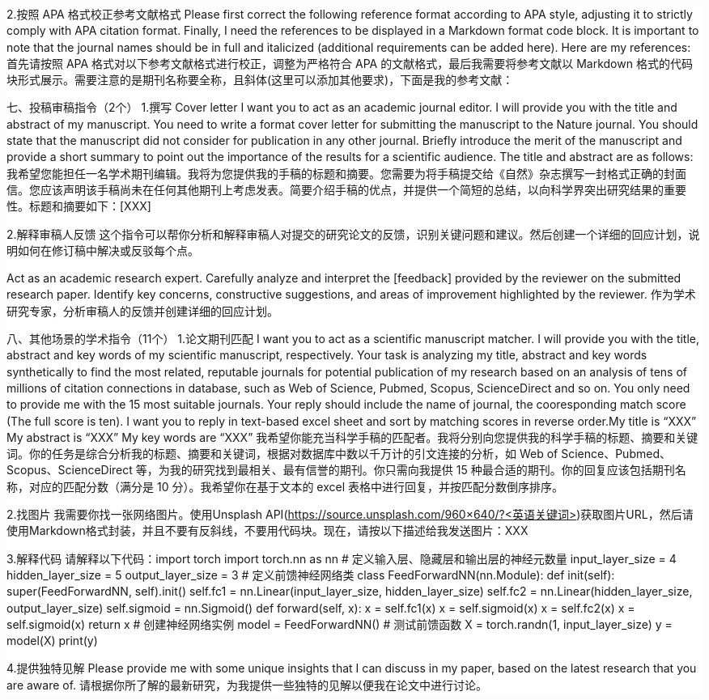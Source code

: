 2.按照 APA 格式校正参考文献格式
Please first correct the following reference format according to APA style, adjusting it to strictly comply with APA citation format. Finally, I need the references to be displayed in a Markdown format code block. It is important to note that the journal names should be in full and italicized (additional requirements can be added here). Here are my references:
首先请按照 APA 格式对以下参考文献格式进行校正，调整为严格符合 APA 的文献格式，最后我需要将参考文献以 Markdown 格式的代码块形式展示。需要注意的是期刊名称要全称，且斜体(这里可以添加其他要求)，下面是我的参考文献：

七、投稿审稿指令（2个）
1.撰写 Cover letter
I want you to act as an academic journal editor. I will provide you with the title and abstract of my manuscript. You need to write a format cover letter for submitting the manuscript to the Nature journal. You should state that the manuscript did not consider for publication in any other journal. Briefly introduce the merit of the manuscript and provide a short summary to point out the importance of the results for a scientific audience. The title and abstract are as follows:
我希望您能担任一名学术期刊编辑。我将为您提供我的手稿的标题和摘要。您需要为将手稿提交给《自然》杂志撰写一封格式正确的封面信。您应该声明该手稿尚未在任何其他期刊上考虑发表。简要介绍手稿的优点，并提供一个简短的总结，以向科学界突出研究结果的重要性。标题和摘要如下：[XXX]

2.解释审稿人反馈
这个指令可以帮你分析和解释审稿人对提交的研究论文的反馈，识别关键问题和建议。然后创建一个详细的回应计划，说明如何在修订稿中解决或反驳每个点。

Act as an academic research expert. Carefully analyze and interpret the [feedback] provided by the reviewer on the submitted research paper. Identify key concerns, constructive suggestions, and areas of improvement highlighted by the reviewer.
作为学术研究专家，分析审稿人的反馈并创建详细的回应计划。

八、其他场景的学术指令（11个）
1.论文期刊匹配
I want you to act as a scientific manuscript matcher. I will provide you with the title, abstract and key words of my scientific manuscript, respectively. Your task is analyzing my title, abstract and key words synthetically to find the most related, reputable journals for potential publication of my research based on an analysis of tens of millions of citation connections in database, such as Web of Science, Pubmed, Scopus, ScienceDirect and so on. You only need to provide me with the 15 most suitable journals. Your reply should include the name of journal, the cooresponding match score (The full score is ten). I want you to reply in text-based excel sheet and sort by matching scores in reverse order.My title is “XXX” My abstract is “XXX” My key words are “XXX”
我希望你能充当科学手稿的匹配者。我将分别向您提供我的科学手稿的标题、摘要和关键词。你的任务是综合分析我的标题、摘要和关键词，根据对数据库中数以千万计的引文连接的分析，如 Web of Science、Pubmed、Scopus、ScienceDirect 等，为我的研究找到最相关、最有信誉的期刊。你只需向我提供 15 种最合适的期刊。你的回复应该包括期刊名称，对应的匹配分数（满分是 10 分）。我希望你在基于文本的 excel 表格中进行回复，并按匹配分数倒序排序。

2.找图片
我需要你找一张网络图片。使用Unsplash API(https://source.unsplash.com/960×640/?<英语关键词>)获取图片URL，然后请使用Markdown格式封装，并且不要有反斜线，不要用代码块。现在，请按以下描述给我发送图片：XXX

3.解释代码
请解释以下代码：import torch import torch.nn as nn # 定义输入层、隐藏层和输出层的神经元数量 input_layer_size = 4 hidden_layer_size = 5 output_layer_size = 3 # 定义前馈神经网络类 class FeedForwardNN(nn.Module): def init(self): super(FeedForwardNN, self).init() self.fc1 = nn.Linear(input_layer_size, hidden_layer_size) self.fc2 = nn.Linear(hidden_layer_size, output_layer_size) self.sigmoid = nn.Sigmoid() def forward(self, x): x = self.fc1(x) x = self.sigmoid(x) x = self.fc2(x) x = self.sigmoid(x) return x # 创建神经网络实例 model = FeedForwardNN() # 测试前馈函数 X = torch.randn(1, input_layer_size) y = model(X) print(y)

4.提供独特见解
Please provide me with some unique insights that I can discuss in my paper, based on the latest research that you are aware of.
请根据你所了解的最新研究，为我提供一些独特的见解以便我在论文中进行讨论。
